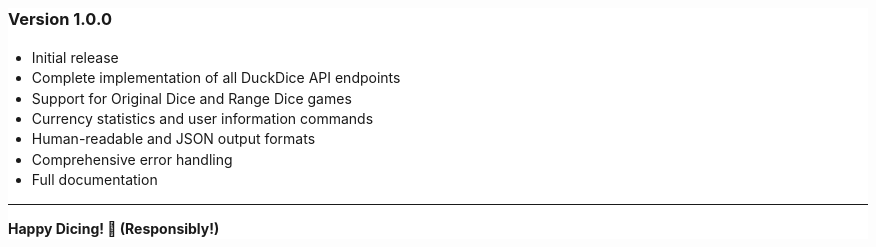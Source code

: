 ### Version 1.0.0
- Initial release
- Complete implementation of all DuckDice API endpoints
- Support for Original Dice and Range Dice games
- Currency statistics and user information commands
- Human-readable and JSON output formats
- Comprehensive error handling
- Full documentation

---

**Happy Dicing! 🎲 (Responsibly!)**
